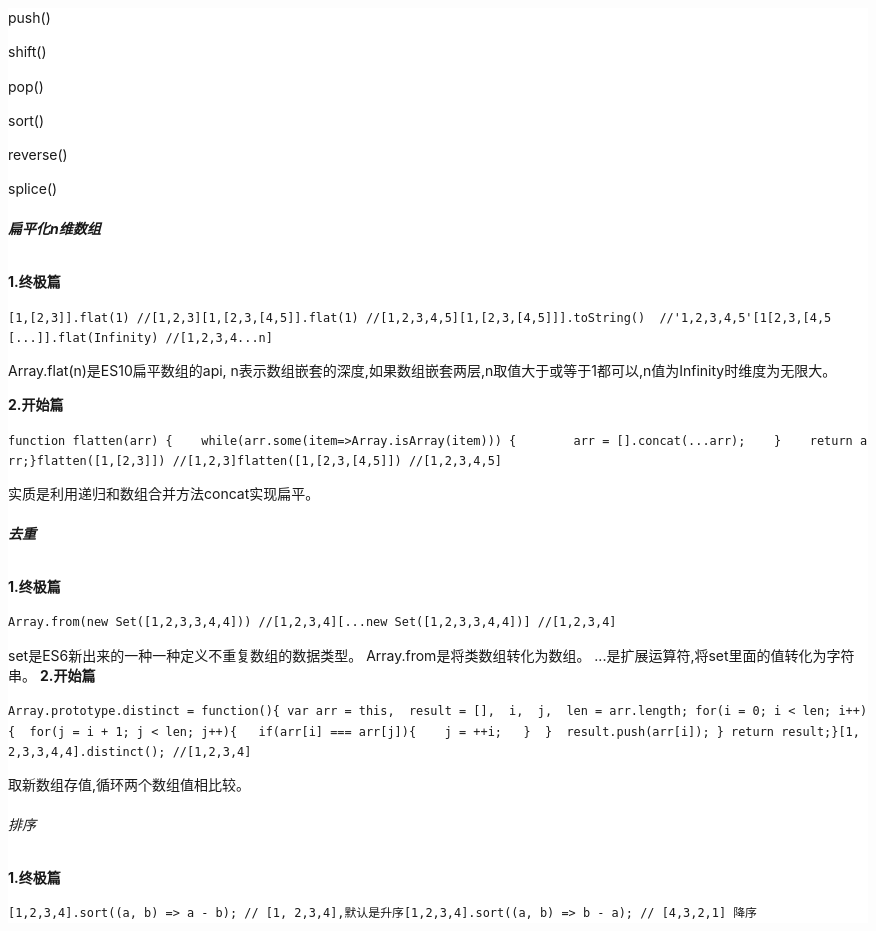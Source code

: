 push()

shift()

pop()

sort()

reverse()

splice()



###### **扁平化n维数组**

**1.终极篇**

```
[1,[2,3]].flat(1) //[1,2,3][1,[2,3,[4,5]].flat(1) //[1,2,3,4,5][1,[2,3,[4,5]]].toString()  //'1,2,3,4,5'[1[2,3,[4,5[...]].flat(Infinity) //[1,2,3,4...n]
```

Array.flat(n)是ES10扁平数组的api,
n表示数组嵌套的深度,如果数组嵌套两层,n取值大于或等于1都可以,n值为Infinity时维度为无限大。

**2.开始篇**

```
function flatten(arr) {    while(arr.some(item=>Array.isArray(item))) {        arr = [].concat(...arr);    }    return arr;}flatten([1,[2,3]]) //[1,2,3]flatten([1,[2,3,[4,5]]) //[1,2,3,4,5]
```

实质是利用递归和数组合并方法concat实现扁平。

###### **去重**

**1.终极篇**

```
Array.from(new Set([1,2,3,3,4,4])) //[1,2,3,4][...new Set([1,2,3,3,4,4])] //[1,2,3,4]
```

set是ES6新出来的一种一种定义不重复数组的数据类型。
Array.from是将类数组转化为数组。
...是扩展运算符,将set里面的值转化为字符串。
**2.开始篇**

```
Array.prototype.distinct = function(){ var arr = this,  result = [],  i,  j,  len = arr.length; for(i = 0; i < len; i++){  for(j = i + 1; j < len; j++){   if(arr[i] === arr[j]){    j = ++i;   }  }  result.push(arr[i]); } return result;}[1,2,3,3,4,4].distinct(); //[1,2,3,4]
```

取新数组存值,循环两个数组值相比较。

###### 排序

**1.终极篇**

```
[1,2,3,4].sort((a, b) => a - b); // [1, 2,3,4],默认是升序[1,2,3,4].sort((a, b) => b - a); // [4,3,2,1] 降序
```
